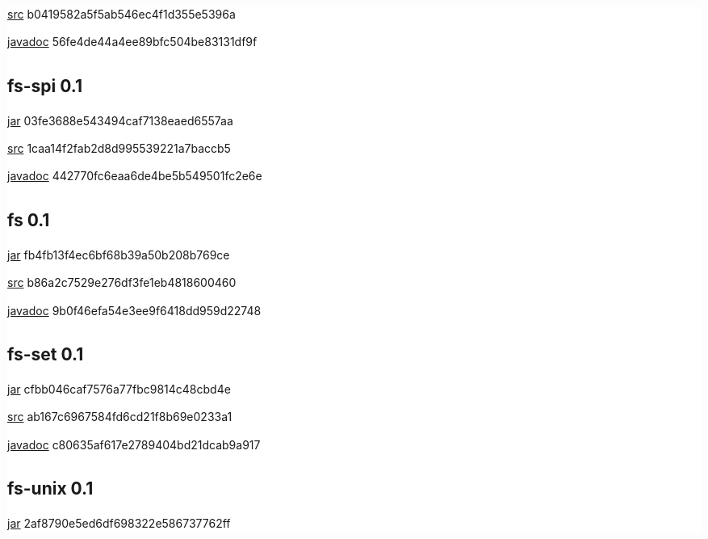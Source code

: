 [src](https://oss.sonatype.org/service/local/repositories/releases/content/xyz/cofe/fs-itf/0.1/fs-itf-0.1-sources.jar)
b0419582a5f5ab546ec4f1d355e5396a

[javadoc](https://oss.sonatype.org/service/local/repositories/releases/content/xyz/cofe/fs-itf/0.1/fs-itf-0.1-javadoc.jar)
56fe4de44a4ee89bfc504be83131df9f

fs-spi 0.1
----------

[jar](https://oss.sonatype.org/service/local/repositories/releases/content/xyz/cofe/fs-spi/0.1/fs-spi-0.1.jar)
03fe3688e543494caf7138eaed6557aa

[src](https://oss.sonatype.org/service/local/repositories/releases/content/xyz/cofe/fs-spi/0.1/fs-spi-0.1-sources.jar)
1caa14f2fab2d8d995539221a7baccb5

[javadoc](https://oss.sonatype.org/service/local/repositories/releases/content/xyz/cofe/fs-spi/0.1/fs-spi-0.1-javadoc.jar)
442770fc6eaa6de4be5b549501fc2e6e

fs 0.1
------

[jar](https://oss.sonatype.org/service/local/repositories/releases/content/xyz/cofe/fs/0.1/fs-0.1.jar)
fb4fb13f4ec6bf68b39a50b208b769ce

[src](https://oss.sonatype.org/service/local/repositories/releases/content/xyz/cofe/fs/0.1/fs-0.1-sources.jar)
b86a2c7529e276df3fe1eb4818600460

[javadoc](https://oss.sonatype.org/service/local/repositories/releases/content/xyz/cofe/fs/0.1/fs-0.1-javadoc.jar)
9b0f46efa54e3ee9f6418dd959d22748

fs-set 0.1
----------

[jar](https://oss.sonatype.org/service/local/repositories/releases/content/xyz/cofe/fs-set/0.1/fs-set-0.1.jar)
cfbb046caf7576a77fbc9814c48cbd4e

[src](https://oss.sonatype.org/service/local/repositories/releases/content/xyz/cofe/fs-set/0.1/fs-set-0.1-sources.jar)
ab167c6967584fd6cd21f8b69e0233a1

[javadoc](https://oss.sonatype.org/service/local/repositories/releases/content/xyz/cofe/fs-set/0.1/fs-set-0.1-javadoc.jar)
c80635af617e2789404bd21dcab9a917

fs-unix 0.1
-----------

[jar](https://oss.sonatype.org/service/local/repositories/releases/content/xyz/cofe/fs-unix/0.1/fs-unix-0.1.jar)
2af8790e5ed6df698322e586737762ff
